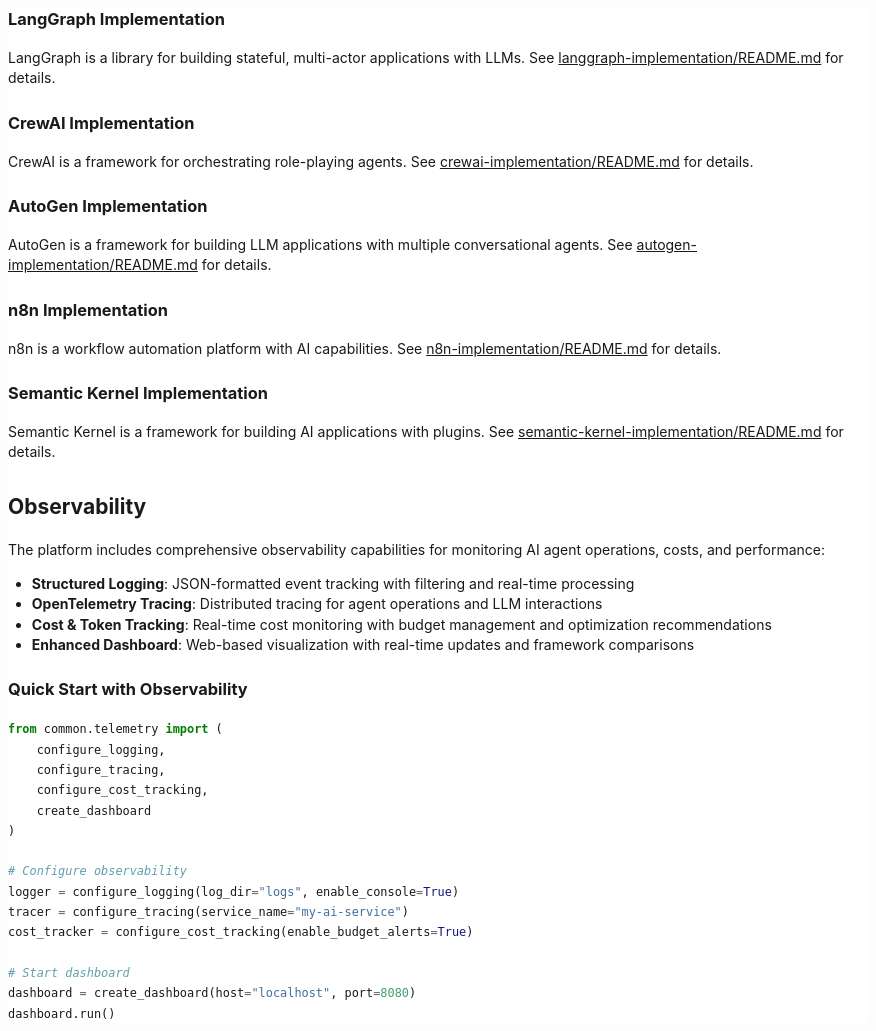 ### LangGraph Implementation

LangGraph is a library for building stateful, multi-actor applications with LLMs. See [langgraph-implementation/README.md](langgraph-implementation/README.md) for details.

### CrewAI Implementation

CrewAI is a framework for orchestrating role-playing agents. See [crewai-implementation/README.md](crewai-implementation/README.md) for details.

### AutoGen Implementation

AutoGen is a framework for building LLM applications with multiple conversational agents. See [autogen-implementation/README.md](autogen-implementation/README.md) for details.

### n8n Implementation

n8n is a workflow automation platform with AI capabilities. See [n8n-implementation/README.md](n8n-implementation/README.md) for details.

### Semantic Kernel Implementation

Semantic Kernel is a framework for building AI applications with plugins. See [semantic-kernel-implementation/README.md](semantic-kernel-implementation/README.md) for details.

## Observability

The platform includes comprehensive observability capabilities for monitoring AI agent operations, costs, and performance:

- **Structured Logging**: JSON-formatted event tracking with filtering and real-time processing
- **OpenTelemetry Tracing**: Distributed tracing for agent operations and LLM interactions
- **Cost & Token Tracking**: Real-time cost monitoring with budget management and optimization recommendations
- **Enhanced Dashboard**: Web-based visualization with real-time updates and framework comparisons

### Quick Start with Observability

```python
from common.telemetry import (
    configure_logging,
    configure_tracing,
    configure_cost_tracking,
    create_dashboard
)

# Configure observability
logger = configure_logging(log_dir="logs", enable_console=True)
tracer = configure_tracing(service_name="my-ai-service")
cost_tracker = configure_cost_tracking(enable_budget_alerts=True)

# Start dashboard
dashboard = create_dashboard(host="localhost", port=8080)
dashboard.run()
```
